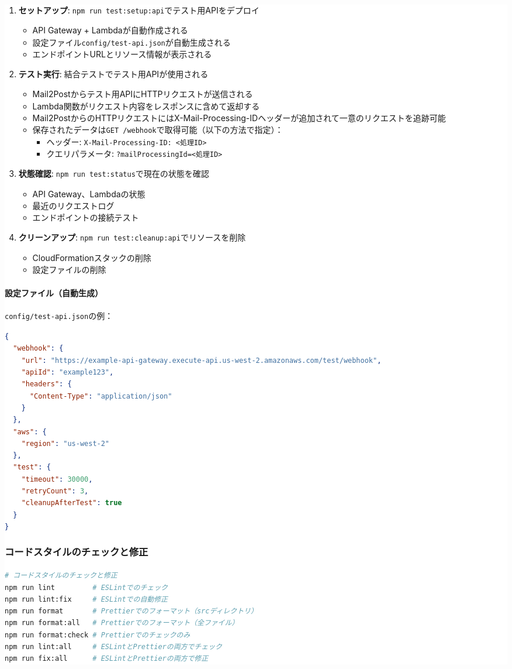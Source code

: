 1. **セットアップ**: `npm run test:setup:api`でテスト用APIをデプロイ
   - API Gateway + Lambdaが自動作成される
   - 設定ファイル`config/test-api.json`が自動生成される
   - エンドポイントURLとリソース情報が表示される

2. **テスト実行**: 結合テストでテスト用APIが使用される
   - Mail2Postからテスト用APIにHTTPリクエストが送信される
   - Lambda関数がリクエスト内容をレスポンスに含めて返却する
   - Mail2PostからのHTTPリクエストにはX-Mail-Processing-IDヘッダーが追加されて一意のリクエストを追跡可能
   - 保存されたデータは`GET /webhook`で取得可能（以下の方法で指定）：
     - ヘッダー: `X-Mail-Processing-ID: <処理ID>`
     - クエリパラメータ: `?mailProcessingId=<処理ID>`

3. **状態確認**: `npm run test:status`で現在の状態を確認
   - API Gateway、Lambdaの状態
   - 最近のリクエストログ
   - エンドポイントの接続テスト

4. **クリーンアップ**: `npm run test:cleanup:api`でリソースを削除
   - CloudFormationスタックの削除
   - 設定ファイルの削除

#### 設定ファイル（自動生成）

`config/test-api.json`の例：

```json
{
  "webhook": {
    "url": "https://example-api-gateway.execute-api.us-west-2.amazonaws.com/test/webhook",
    "apiId": "example123",
    "headers": {
      "Content-Type": "application/json"
    }
  },
  "aws": {
    "region": "us-west-2"
  },
  "test": {
    "timeout": 30000,
    "retryCount": 3,
    "cleanupAfterTest": true
  }
}
```

### コードスタイルのチェックと修正

```bash
# コードスタイルのチェックと修正
npm run lint         # ESLintでのチェック
npm run lint:fix     # ESLintでの自動修正
npm run format       # Prettierでのフォーマット（srcディレクトリ）
npm run format:all   # Prettierでのフォーマット（全ファイル）
npm run format:check # Prettierでのチェックのみ
npm run lint:all     # ESLintとPrettierの両方でチェック
npm run fix:all      # ESLintとPrettierの両方で修正
```
